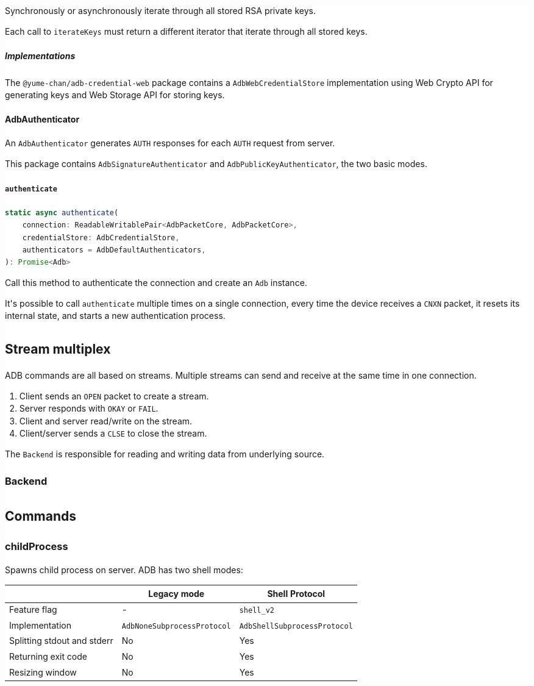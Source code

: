 Synchronously or asynchronously iterate through all stored RSA private keys.

Each call to `iterateKeys` must return a different iterator that iterate through all stored keys.

##### Implementations

The `@yume-chan/adb-credential-web` package contains a `AdbWebCredentialStore` implementation using Web Crypto API for generating keys and Web Storage API for storing keys.

#### AdbAuthenticator

An `AdbAuthenticator` generates `AUTH` responses for each `AUTH` request from server.

This package contains `AdbSignatureAuthenticator` and `AdbPublicKeyAuthenticator`, the two basic modes.

#### `authenticate`

```ts
static async authenticate(
    connection: ReadableWritablePair<AdbPacketCore, AdbPacketCore>,
    credentialStore: AdbCredentialStore,
    authenticators = AdbDefaultAuthenticators,
): Promise<Adb>
```

Call this method to authenticate the connection and create an `Adb` instance.

It's possible to call `authenticate` multiple times on a single connection, every time the device receives a `CNXN` packet, it resets its internal state, and starts a new authentication process.

## Stream multiplex

ADB commands are all based on streams. Multiple streams can send and receive at the same time in one connection.

1. Client sends an `OPEN` packet to create a stream.
2. Server responds with `OKAY` or `FAIL`.
3. Client and server read/write on the stream.
4. Client/server sends a `CLSE` to close the stream.

The `Backend` is responsible for reading and writing data from underlying source.

### Backend

## Commands

### childProcess

Spawns child process on server. ADB has two shell modes:

|                             | Legacy mode                 | Shell Protocol               |
| --------------------------- | --------------------------- | ---------------------------- |
| Feature flag                | -                           | `shell_v2`                   |
| Implementation              | `AdbNoneSubprocessProtocol` | `AdbShellSubprocessProtocol` |
| Splitting stdout and stderr | No                          | Yes                          |
| Returning exit code         | No                          | Yes                          |
| Resizing window             | No                          | Yes                          |
